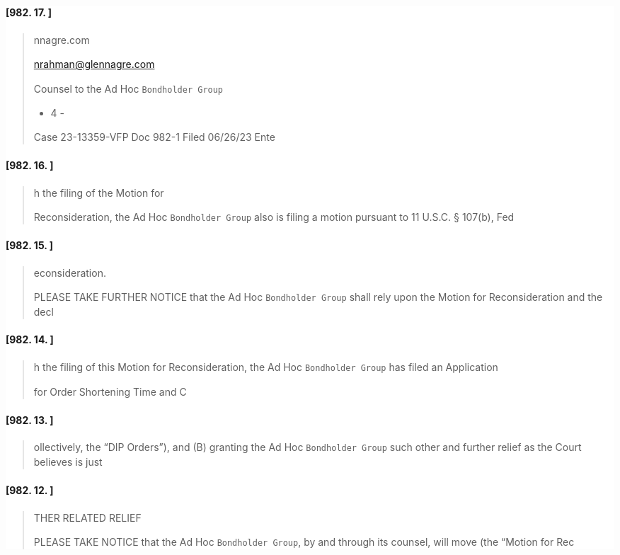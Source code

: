 #### [982. 17. ]
> nnagre.com 
> 
> nrahman@glennagre.com 
> 
>  
> 
>  Counsel to the Ad Hoc `Bondholder Group` 
> 
>  
> 
>  
> 
> - 4 - 
> 
> Case 23-13359-VFP Doc 982-1 Filed 06/26/23 Ente

#### [982. 16. ]
> h the filing of the Motion for 
> 
> Reconsideration, the Ad Hoc `Bondholder Group` also is filing a motion pursuant to 11 U.S.C. § 107\(b\), Fed

#### [982. 15. ]
> econsideration. 
> 
> PLEASE TAKE FURTHER NOTICE that the Ad Hoc `Bondholder Group` shall rely upon the Motion for Reconsideration and the decl

#### [982. 14. ]
> h the filing of this Motion for Reconsideration, the Ad Hoc `Bondholder Group` has filed an Application 
> 
>  
> 
> for Order Shortening Time and C

#### [982. 13. ]
> ollectively, the “DIP Orders”\), and \(B\) granting the Ad Hoc `Bondholder Group` such other and further relief as the Court believes is just

#### [982. 12. ]
> THER RELATED RELIEF 
> 
>  
> 
>  
> 
> PLEASE TAKE NOTICE that the Ad Hoc `Bondholder Group`, by and through its counsel, will move \(the “Motion for Rec
